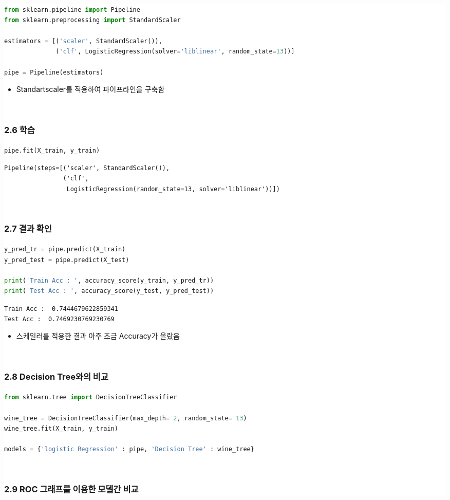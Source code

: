 ```python
from sklearn.pipeline import Pipeline
from sklearn.preprocessing import StandardScaler

estimators = [('scaler', StandardScaler()),
              ('clf', LogisticRegression(solver='liblinear', random_state=13))]

pipe = Pipeline(estimators)
```

- Standartscaler를 적용하여 파이프라인을 구축함 

<br>

### 2.6 학습

```python
pipe.fit(X_train, y_train)
```
    Pipeline(steps=[('scaler', StandardScaler()),
                    ('clf',
                     LogisticRegression(random_state=13, solver='liblinear'))])


<br>

### 2.7 결과 확인

```python
y_pred_tr = pipe.predict(X_train)
y_pred_test = pipe.predict(X_test)

print('Train Acc : ', accuracy_score(y_train, y_pred_tr))
print('Test Acc : ', accuracy_score(y_test, y_pred_test))
```

    Train Acc :  0.7444679622859341
    Test Acc :  0.7469230769230769

- 스케일러를 적용한 결과 아주 조금 Accuracy가 올랐음


<br>

### 2.8 Decision Tree와의 비교

```python
from sklearn.tree import DecisionTreeClassifier

wine_tree = DecisionTreeClassifier(max_depth= 2, random_state= 13)
wine_tree.fit(X_train, y_train)

models = {'logistic Regression' : pipe, 'Decision Tree' : wine_tree}
```

<br>

### 2.9 ROC 그래프를 이용한 모델간 비교

